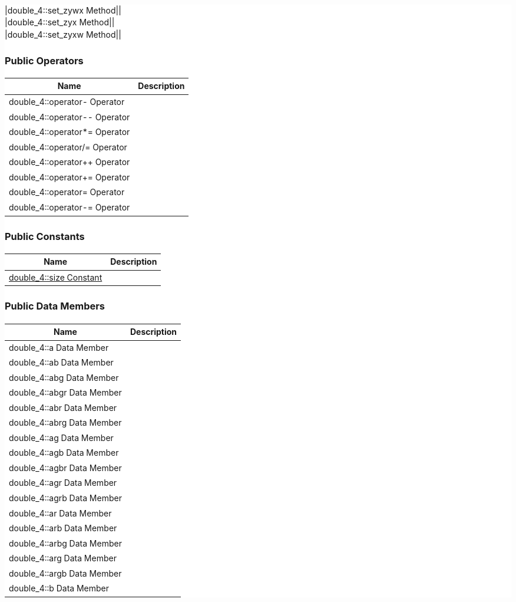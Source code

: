 |double_4::set_zywx Method||  
|double_4::set_zyx Method||  
|double_4::set_zyxw Method||  
  
### Public Operators  
  
|Name|Description|  
|----------|-----------------|  
|double_4::operator- Operator||  
|double_4::operator-- Operator||  
|double_4::operator*= Operator||  
|double_4::operator/= Operator||  
|double_4::operator++ Operator||  
|double_4::operator+= Operator||  
|double_4::operator= Operator||  
|double_4::operator-= Operator||  
  
### Public Constants  
  
|Name|Description|  
|----------|-----------------|  
|[double_4::size Constant](#double_4__size_constant)||  
  
### Public Data Members  
  
|Name|Description|  
|----------|-----------------|  
|double_4::a Data Member||  
|double_4::ab Data Member||  
|double_4::abg Data Member||  
|double_4::abgr Data Member||  
|double_4::abr Data Member||  
|double_4::abrg Data Member||  
|double_4::ag Data Member||  
|double_4::agb Data Member||  
|double_4::agbr Data Member||  
|double_4::agr Data Member||  
|double_4::agrb Data Member||  
|double_4::ar Data Member||  
|double_4::arb Data Member||  
|double_4::arbg Data Member||  
|double_4::arg Data Member||  
|double_4::argb Data Member||  
|double_4::b Data Member||  